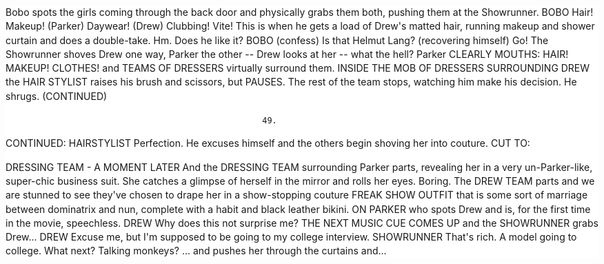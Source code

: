 Bobo spots the girls coming through the back door and
physically grabs them both, pushing them at the
Showrunner.
                          BOBO
          Hair!  Makeup!
                   (Parker)
          Daywear!
                   (Drew)
          Clubbing! Vite!
This is when he gets a load of Drew's matted hair,
running makeup and shower curtain and does a double-take.
Hm. Does he like it?
                        BOBO
                  (confess)
          Is that Helmut Lang?
                  (recovering himself)
          Go!
The Showrunner shoves Drew one way, Parker the other --
Drew looks at her -- what the hell? Parker CLEARLY
MOUTHS: HAIR! MAKEUP! CLOTHES! and TEAMS OF DRESSERS
virtually surround them.
INSIDE THE MOB OF DRESSERS SURROUNDING DREW the HAIR
STYLIST raises his brush and scissors, but PAUSES.
The rest of the team stops, watching him make his
decision. He shrugs.
                                             (CONTINUED)

                                                        49.

CONTINUED:
                           HAIRSTYLIST
             Perfection.
He excuses himself and the others begin shoving her into
couture.
                                              CUT TO:

DRESSING TEAM - A MOMENT LATER
And   the DRESSING TEAM surrounding Parker parts, revealing
her   in a very un-Parker-like, super-chic business suit.
She   catches a glimpse of herself in the mirror and rolls
her   eyes. Boring.
The DREW TEAM parts and    we are stunned to see they've
chosen to drape her in a    show-stopping couture FREAK SHOW
OUTFIT that is some sort    of marriage between dominatrix
and nun, complete with a    habit and black leather bikini.
ON PARKER who spots Drew and is, for the first time in
the movie, speechless.
                           DREW
             Why does this not surprise me?
THE NEXT MUSIC CUE COMES UP and the SHOWRUNNER grabs
Drew...
                           DREW
             Excuse me, but I'm supposed to be
             going to my college interview.
                          SHOWRUNNER
             That's rich. A model going to
             college. What next? Talking
             monkeys?
... and pushes her through the curtains and...
